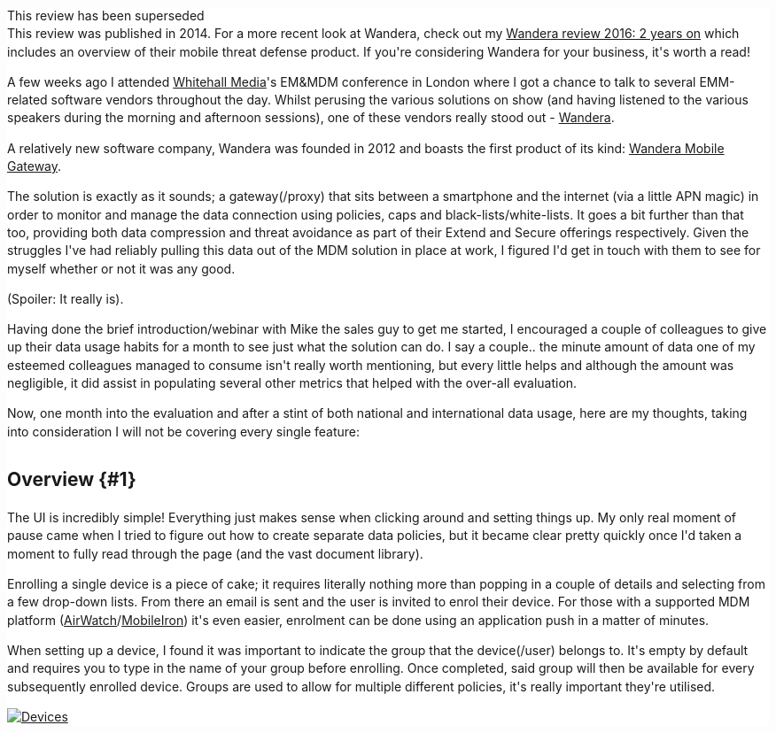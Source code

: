 

<div class="callout callout-info">
	<div class="callout-heading">This review has been superseded</div>
	This review was published in 2014. For a more recent look at Wandera, check out my <a href="/2016/12/wandera-review-2016-2-years-on">Wandera review 2016: 2 years on</a> which includes an overview of their mobile threat defense product. If you're considering Wandera for your business, it's worth a read!
</div>

A few weeks ago I attended [Whitehall Media](http://www.whitehallmedia.co.uk)'s EM&MDM conference in London where I got a chance to talk to several EMM-related software vendors throughout the day. Whilst perusing the various solutions on show (and having listened to the various speakers during the morning and afternoon sessions), one of these vendors really stood out - [Wandera](http://wandera.com).

A relatively new software company, Wandera was founded in 2012 and boasts the first product of its kind: [Wandera Mobile Gateway](https://www.wandera.com/data-policy/).

The solution is exactly as it sounds; a gateway(/proxy) that sits between a smartphone and the internet (via a little APN magic) in order to monitor and manage the data connection using policies, caps and black-lists/white-lists. It goes a bit further than that too, providing both data compression and threat avoidance as part of their Extend and Secure offerings respectively. Given the struggles I've had reliably pulling this data out of the MDM solution in place at work, I figured I'd get in touch with them to see for myself whether or not it was any good.

(Spoiler: It really is).

Having done the brief introduction/webinar with Mike the sales guy to get me started, I encouraged a couple of colleagues to give up their data usage habits for a month to see just what the solution can do. I say a couple.. the minute amount of data one of my esteemed colleagues managed to consume isn't really worth mentioning, but every little helps and although the amount was negligible, it did assist in populating several other metrics that helped with the over-all evaluation.

Now, one month into the evaluation and after a stint of both national and international data usage, here are my thoughts, taking into consideration I will not be covering every single feature:

## Overview {#1}

The UI is incredibly simple! Everything just makes sense when clicking around and setting things up. My only real moment of pause came when I tried to figure out how to create separate data policies, but it became clear pretty quickly once I'd taken a moment to fully read through the page (and the vast document library).

Enrolling a single device is a piece of cake; it requires literally nothing more than popping in a couple of details and selecting from a few drop-down lists. From there an email is sent and the user is invited to enrol their device. For those with a supported MDM platform ([AirWatch](http://air-watch.com)/[MobileIron](http://mobileiron.com)) it's even easier, enrolment can be done using an application push in a matter of minutes.

When setting up a device, I found it was important to indicate the group that the device(/user) belongs to. It's empty by default and requires you to type in the name of your group before enrolling. Once completed, said group will then be available for every subsequently enrolled device. Groups are used to allow for multiple different policies, it's really important they're utilised.

[![Devices](/wp-content/uploads/2014/05/Devices-e1399322805740-1024x350.png)](/wp-content/uploads/2014/05/Devices-e1399322805740.png)
